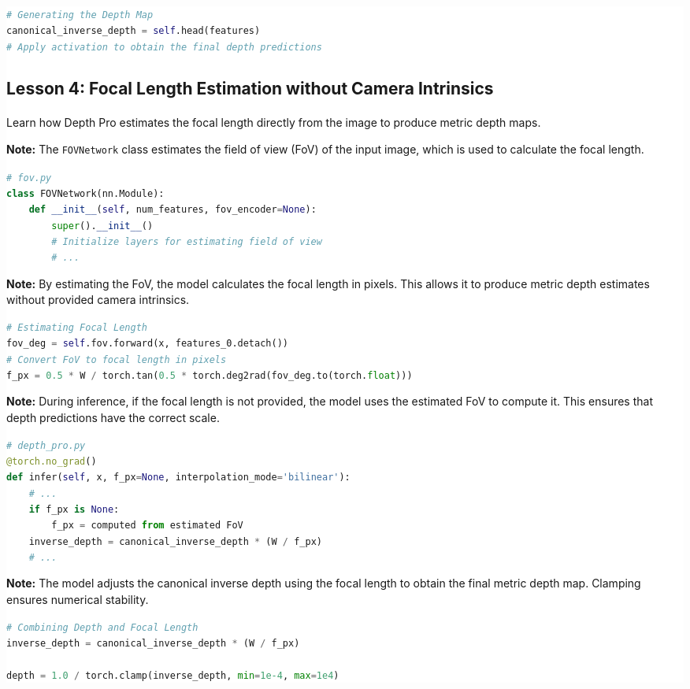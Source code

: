 ```python
# Generating the Depth Map
canonical_inverse_depth = self.head(features)
# Apply activation to obtain the final depth predictions
```

## Lesson 4: Focal Length Estimation without Camera Intrinsics

Learn how Depth Pro estimates the focal length directly from the image to produce metric depth maps.

**Note:** The `FOVNetwork` class estimates the field of view (FoV) of the input image, which is used to calculate the focal length.

```python
# fov.py
class FOVNetwork(nn.Module):
    def __init__(self, num_features, fov_encoder=None):
        super().__init__()
        # Initialize layers for estimating field of view
        # ...
```

**Note:** By estimating the FoV, the model calculates the focal length in pixels. This allows it to produce metric depth estimates without provided camera intrinsics.

```python
# Estimating Focal Length
fov_deg = self.fov.forward(x, features_0.detach())
# Convert FoV to focal length in pixels
f_px = 0.5 * W / torch.tan(0.5 * torch.deg2rad(fov_deg.to(torch.float)))
```

**Note:** During inference, if the focal length is not provided, the model uses the estimated FoV to compute it. This ensures that depth predictions have the correct scale.

```python
# depth_pro.py
@torch.no_grad()
def infer(self, x, f_px=None, interpolation_mode='bilinear'):
    # ...
    if f_px is None:
        f_px = computed from estimated FoV
    inverse_depth = canonical_inverse_depth * (W / f_px)
    # ...
```

**Note:** The model adjusts the canonical inverse depth using the focal length to obtain the final metric depth map. Clamping ensures numerical stability.

```python
# Combining Depth and Focal Length
inverse_depth = canonical_inverse_depth * (W / f_px)

depth = 1.0 / torch.clamp(inverse_depth, min=1e-4, max=1e4)
```
